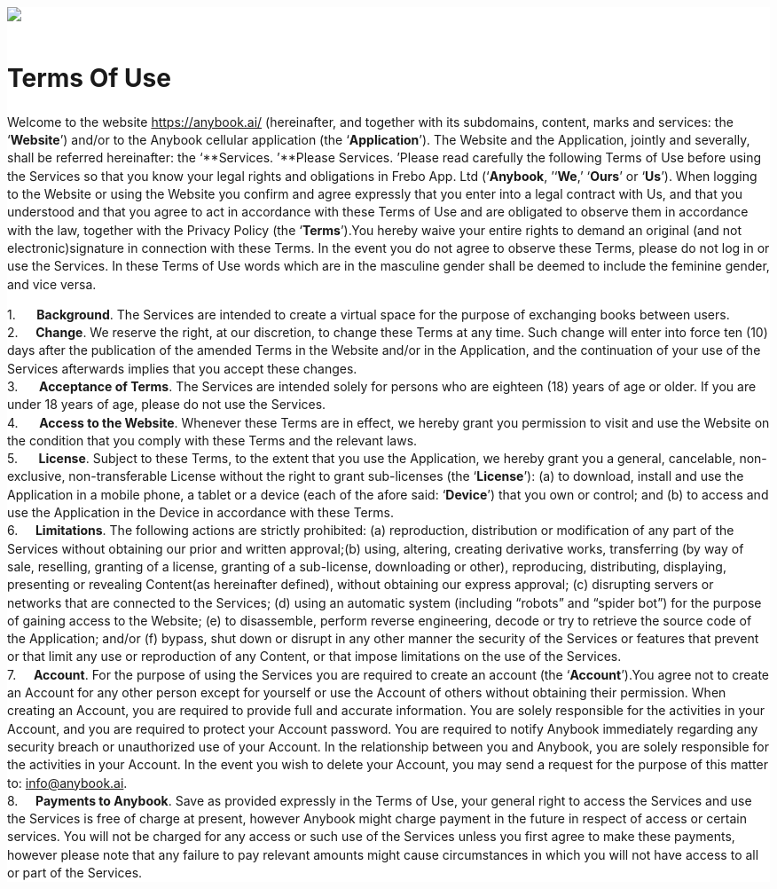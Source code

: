 ![](images/logo.svg)

Terms Of Use
============

Welcome to the website https://anybook.ai/ (hereinafter, and together with its subdomains, content, marks and services: the ‘**Website**’) and/or to the Anybook cellular application (the ‘**Application**’). The Website and the Application, jointly and severally, shall be referred hereinafter: the ‘**Services. ’**Please Services. ’Please read carefully the following Terms of Use before using the Services so that you know your legal rights and obligations in Frebo App. Ltd (‘**Anybook**, ’‘**We**,’ ‘**Ours**’ or ‘**Us**’). When logging to the Website or using the Website you confirm and agree expressly that you enter into a legal contract with Us, and that you understood and that you agree to act in accordance with these Terms of Use and are obligated to observe them in accordance with the law, together with the Privacy Policy (the ‘**Terms**’).You hereby waive your entire rights to demand an original (and not electronic)signature in connection with these Terms. In the event you do not agree to observe these Terms, please do not log in or use the Services. In these Terms of Use words which are in the masculine gender shall be deemed to include the feminine gender, and vice versa.  
  
1.      **Background**. The Services are intended to create a virtual space for the purpose of exchanging books between users.  
2.     **Change**. We reserve the right, at our discretion, to change these Terms at any time. Such change will enter into force ten (10) days after the publication of the amended Terms in the Website and/or in the Application, and the continuation of your use of the Services afterwards implies that you accept these changes.    
3.      **Acceptance of Terms**. The Services are intended solely for persons who are eighteen (18) years of age or older. If you are under 18 years of age, please do not use the Services.    
4.      **Access to the Website**. Whenever these Terms are in effect, we hereby grant you permission to visit and use the Website on the condition that you comply with these Terms and the relevant laws.    
5.      **License**. Subject to these Terms, to the extent that you use the Application, we hereby grant you a general, cancelable, non-exclusive, non-transferable License without the right to grant sub-licenses (the ‘**License**’): (a) to download, install and use the Application in a mobile phone, a tablet or a device (each of the afore said: ‘**Device**’) that you own or control; and (b) to access and use the Application in the Device in accordance with these Terms.    
6.     **Limitations**. The following actions are strictly prohibited: (a) reproduction, distribution or modification of any part of the Services without obtaining our prior and written approval;(b) using, altering, creating derivative works, transferring (by way of sale, reselling, granting of a license, granting of a sub-license, downloading or other), reproducing, distributing, displaying, presenting or revealing Content(as hereinafter defined), without obtaining our express approval; (c) disrupting servers or networks that are connected to the Services; (d) using an automatic system (including “robots” and “spider bot”) for the purpose of gaining access to the Website; (e) to disassemble, perform reverse engineering, decode or try to retrieve the source code of the Application; and/or (f) bypass, shut down or disrupt in any other manner the security of the Services or features that prevent or that limit any use or reproduction of any Content, or that impose limitations on the use of the Services.  
7.     **Account**. For the purpose of using the Services you are required to create an account (the ‘**Account**’).You agree not to create an Account for any other person except for yourself or use the Account of others without obtaining their permission. When creating an Account, you are required to provide full and accurate information. You are solely responsible for the activities in your Account, and you are required to protect your Account password. You are required to notify Anybook immediately regarding any security breach or unauthorized use of your Account. In the relationship between you and Anybook, you are solely responsible for the activities in your Account. In the event you wish to delete your Account, you may send a request for the purpose of this matter to: info@anybook.ai.  
8.     **Payments to Anybook**. Save as provided expressly in the Terms of Use, your general right to access the Services and use the Services is free of charge at present, however Anybook might charge payment in the future in respect of access or certain services. You will not be charged for any access or such use of the Services unless you first agree to make these payments, however please note that any failure to pay relevant amounts might cause circumstances in which you will not have access to all or part of the Services.  